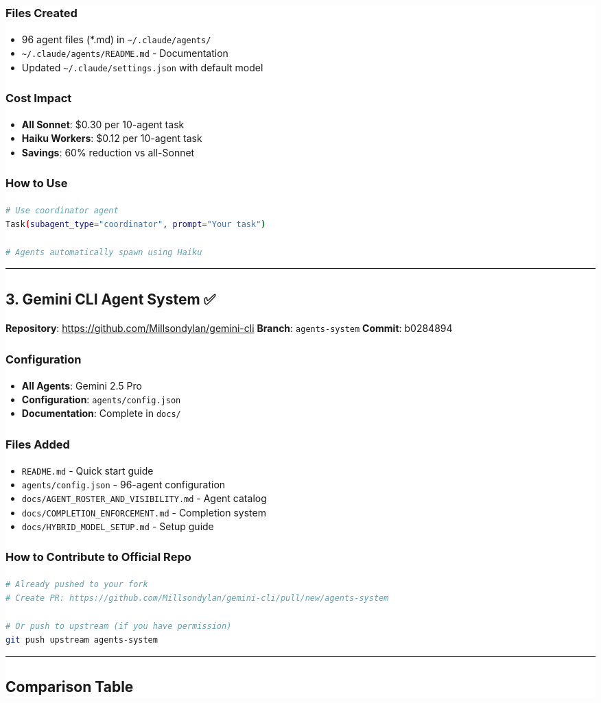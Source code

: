 ### Files Created
- 96 agent files (*.md) in `~/.claude/agents/`
- `~/.claude/agents/README.md` - Documentation
- Updated `~/.claude/settings.json` with default model

### Cost Impact
- **All Sonnet**: $0.30 per 10-agent task
- **Haiku Workers**: $0.12 per 10-agent task
- **Savings**: 60% reduction vs all-Sonnet

### How to Use
```bash
# Use coordinator agent
Task(subagent_type="coordinator", prompt="Your task")

# Agents automatically spawn using Haiku
```

---

## 3. Gemini CLI Agent System ✅

**Repository**: https://github.com/Millsondylan/gemini-cli
**Branch**: `agents-system`
**Commit**: b0284894

### Configuration
- **All Agents**: Gemini 2.5 Pro
- **Configuration**: `agents/config.json`
- **Documentation**: Complete in `docs/`

### Files Added
- `README.md` - Quick start guide
- `agents/config.json` - 96-agent configuration
- `docs/AGENT_ROSTER_AND_VISIBILITY.md` - Agent catalog
- `docs/COMPLETION_ENFORCEMENT.md` - Completion system
- `docs/HYBRID_MODEL_SETUP.md` - Setup guide

### How to Contribute to Official Repo
```bash
# Already pushed to your fork
# Create PR: https://github.com/Millsondylan/gemini-cli/pull/new/agents-system

# Or push to upstream (if you have permission)
git push upstream agents-system
```

---

## Comparison Table
